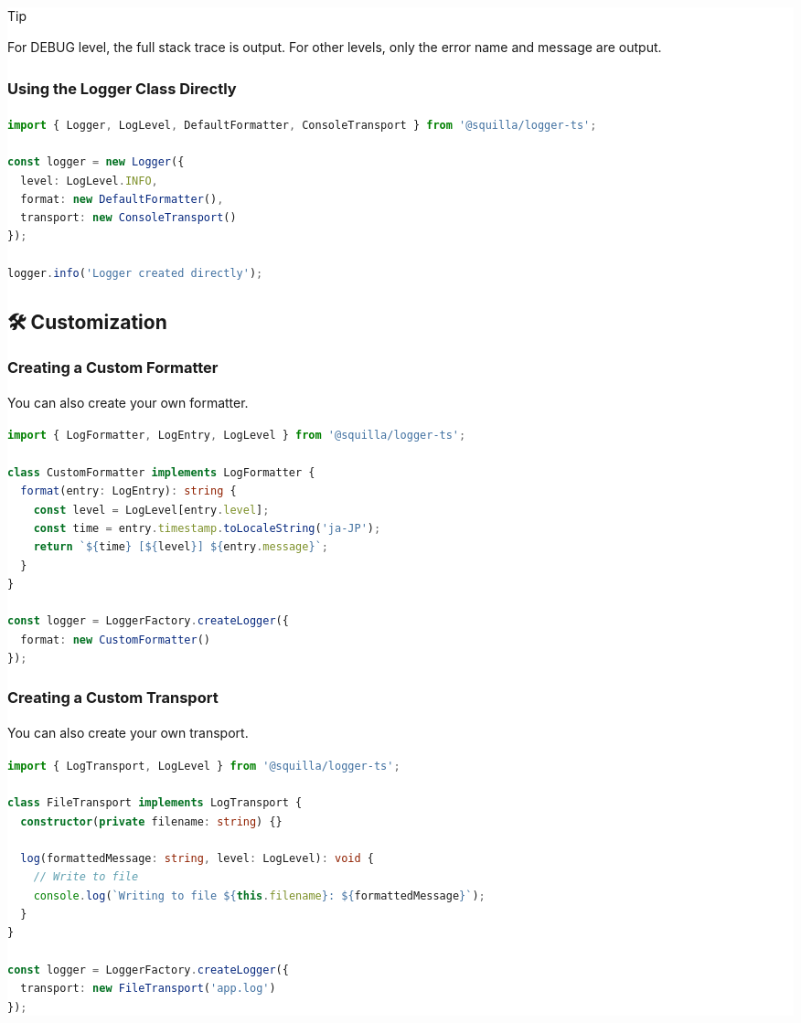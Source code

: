 > [!TIP]
> For DEBUG level, the full stack trace is output. For other levels, only the error name and message are output.

### Using the Logger Class Directly

```typescript
import { Logger, LogLevel, DefaultFormatter, ConsoleTransport } from '@squilla/logger-ts';

const logger = new Logger({
  level: LogLevel.INFO,
  format: new DefaultFormatter(),
  transport: new ConsoleTransport()
});

logger.info('Logger created directly');
```

## 🛠️ Customization

### Creating a Custom Formatter

You can also create your own formatter.

```typescript
import { LogFormatter, LogEntry, LogLevel } from '@squilla/logger-ts';

class CustomFormatter implements LogFormatter {
  format(entry: LogEntry): string {
    const level = LogLevel[entry.level];
    const time = entry.timestamp.toLocaleString('ja-JP');
    return `${time} [${level}] ${entry.message}`;
  }
}

const logger = LoggerFactory.createLogger({
  format: new CustomFormatter()
});
```

### Creating a Custom Transport

You can also create your own transport.

```typescript
import { LogTransport, LogLevel } from '@squilla/logger-ts';

class FileTransport implements LogTransport {
  constructor(private filename: string) {}

  log(formattedMessage: string, level: LogLevel): void {
    // Write to file
    console.log(`Writing to file ${this.filename}: ${formattedMessage}`);
  }
}

const logger = LoggerFactory.createLogger({
  transport: new FileTransport('app.log')
});
```
